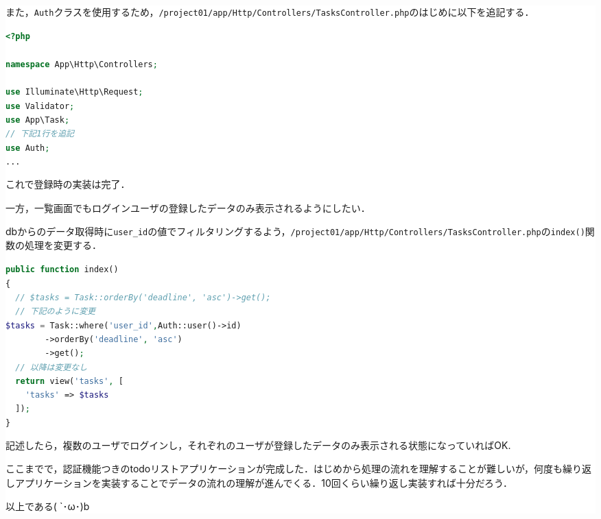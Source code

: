 また，`Auth`クラスを使用するため，`/project01/app/Http/Controllers/TasksController.php`のはじめに以下を追記する．

```php
<?php

namespace App\Http\Controllers;

use Illuminate\Http\Request;
use Validator;
use App\Task;
// 下記1行を追記
use Auth;
...
```

これで登録時の実装は完了．

一方，一覧画面でもログインユーザの登録したデータのみ表示されるようにしたい．

dbからのデータ取得時に`user_id`の値でフィルタリングするよう，`/project01/app/Http/Controllers/TasksController.php`の`index()`関数の処理を変更する．

```php
public function index()
{
  // $tasks = Task::orderBy('deadline', 'asc')->get();
  // 下記のように変更
$tasks = Task::where('user_id',Auth::user()->id)
        ->orderBy('deadline', 'asc')
        ->get();
  // 以降は変更なし
  return view('tasks', [
    'tasks' => $tasks
  ]);
}
```

記述したら，複数のユーザでログインし，それぞれのユーザが登録したデータのみ表示される状態になっていればOK.

ここまでで，認証機能つきのtodoリストアプリケーションが完成した．はじめから処理の流れを理解することが難しいが，何度も繰り返しアプリケーションを実装することでデータの流れの理解が進んでくる．10回くらい繰り返し実装すれば十分だろう．

以上である( `･ω･)b

